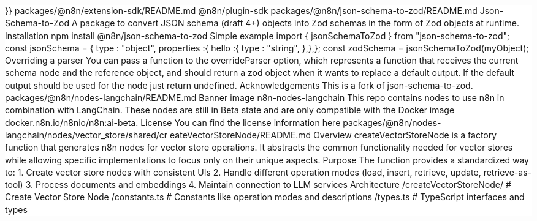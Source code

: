 }}
packages/@n8n/extension-sdk/README.md
@n8n/plugin-sdk
packages/@n8n/json-schema-to-zod/README.md
Json-Schema-to-Zod
A package to convert JSON schema (draft 4+) objects into Zod schemas
in the form of
Zod objects at runtime.
Installation
npm install @n8n/json-schema-to-zod
Simple example
import { jsonSchemaToZod } from "json-schema-to-zod";
const jsonSchema =
{
type
: "object",
properties
:{
hello
:{
type
: "string",
},},};
const zodSchema = jsonSchemaToZod(myObject);
Overriding a parser
You can pass a function to the overrideParser option, which
represents a function that
receives the current schema node and the reference object, and
should return a zod
object when it wants to replace a default output. If the default
output should be used for
the node just return undefined.
Acknowledgements
This is a fork of json-schema-to-zod.
packages/@n8n/nodes-langchain/README.md
Banner image
n8n-nodes-langchain
This repo contains nodes to use n8n in combination with LangChain.
These nodes are still in Beta state and are only compatible with the
Docker image
docker.n8n.io/n8nio/n8n:ai-beta.
License
You can find the license information here
packages/@n8n/nodes-langchain/nodes/vector_store/shared/cr
eateVectorStoreNode/README.md
Overview
createVectorStoreNode is a factory function that generates n8n nodes
for vector store
operations. It abstracts the common functionality needed for vector
stores while allowing
specific implementations to focus only on their unique aspects.
Purpose
The function provides a standardized way to: 1. Create vector store
nodes with
consistent UIs 2. Handle different operation modes (load, insert,
retrieve, update,
retrieve-as-tool) 3. Process documents and embeddings 4. Maintain
connection to LLM
services
Architecture
/createVectorStoreNode/ # Create Vector Store Node
/constants.ts # Constants like operation modes and
descriptions
/types.ts # TypeScript interfaces and types